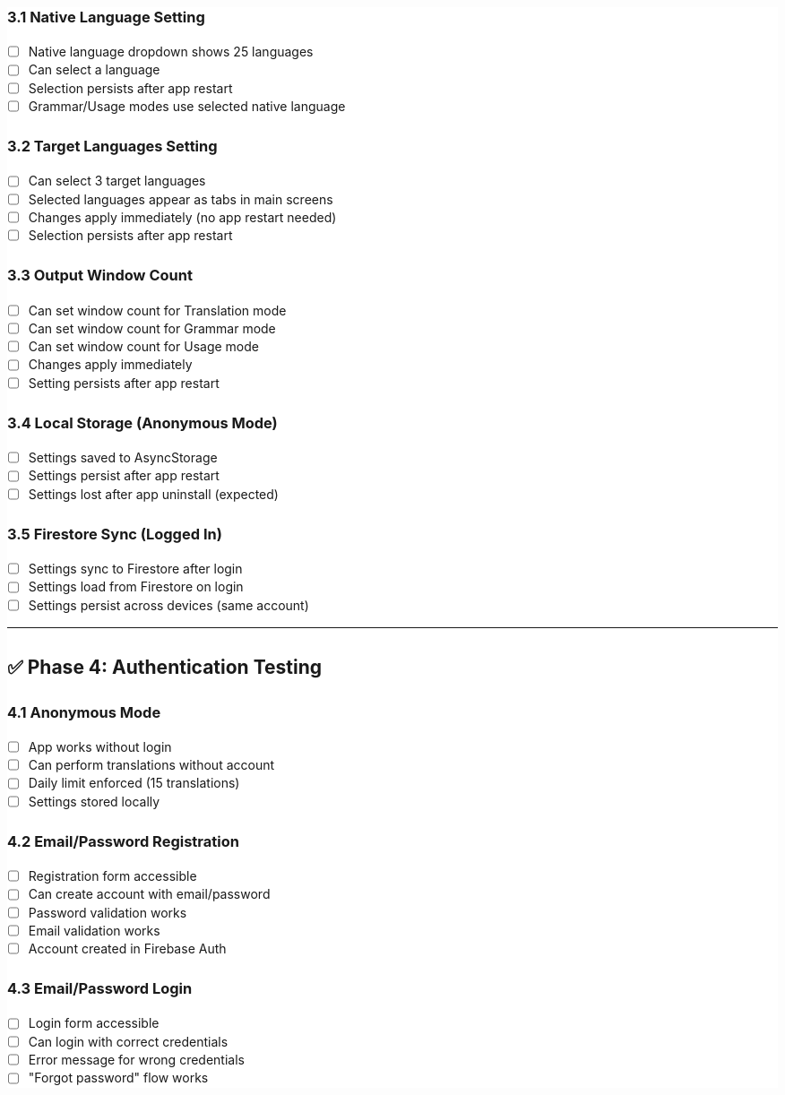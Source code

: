### **3.1 Native Language Setting**
- [ ] Native language dropdown shows 25 languages
- [ ] Can select a language
- [ ] Selection persists after app restart
- [ ] Grammar/Usage modes use selected native language

### **3.2 Target Languages Setting**
- [ ] Can select 3 target languages
- [ ] Selected languages appear as tabs in main screens
- [ ] Changes apply immediately (no app restart needed)
- [ ] Selection persists after app restart

### **3.3 Output Window Count**
- [ ] Can set window count for Translation mode
- [ ] Can set window count for Grammar mode
- [ ] Can set window count for Usage mode
- [ ] Changes apply immediately
- [ ] Setting persists after app restart

### **3.4 Local Storage (Anonymous Mode)**
- [ ] Settings saved to AsyncStorage
- [ ] Settings persist after app restart
- [ ] Settings lost after app uninstall (expected)

### **3.5 Firestore Sync (Logged In)**
- [ ] Settings sync to Firestore after login
- [ ] Settings load from Firestore on login
- [ ] Settings persist across devices (same account)

---

## ✅ **Phase 4: Authentication Testing**

### **4.1 Anonymous Mode**
- [ ] App works without login
- [ ] Can perform translations without account
- [ ] Daily limit enforced (15 translations)
- [ ] Settings stored locally

### **4.2 Email/Password Registration**
- [ ] Registration form accessible
- [ ] Can create account with email/password
- [ ] Password validation works
- [ ] Email validation works
- [ ] Account created in Firebase Auth

### **4.3 Email/Password Login**
- [ ] Login form accessible
- [ ] Can login with correct credentials
- [ ] Error message for wrong credentials
- [ ] "Forgot password" flow works
